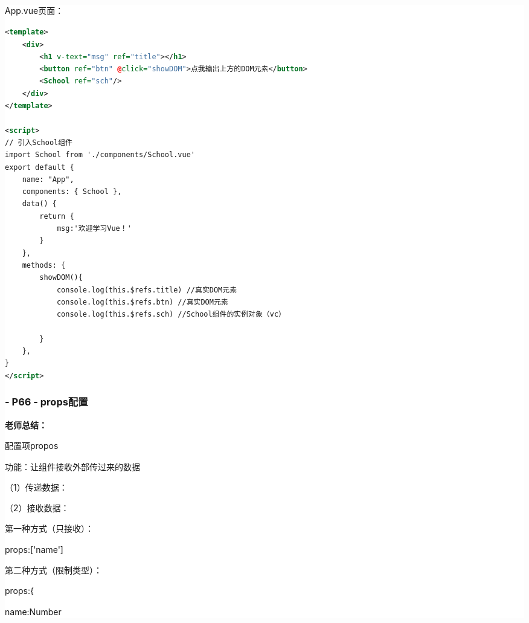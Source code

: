 App.vue页面：

```xml
<template>
    <div>
        <h1 v-text="msg" ref="title"></h1>
        <button ref="btn" @click="showDOM">点我输出上方的DOM元素</button>
        <School ref="sch"/>
    </div>
</template>
 
<script>
// 引入School组件
import School from './components/School.vue'
export default {
    name: "App",
    components: { School },
    data() {
        return {
            msg:'欢迎学习Vue！'
        }
    },
    methods: {
        showDOM(){
            console.log(this.$refs.title) //真实DOM元素
            console.log(this.$refs.btn) //真实DOM元素
            console.log(this.$refs.sch) //School组件的实例对象（vc）
 
        }
    },
}
</script>
```

### - P66 - props配置

**老师总结：**

配置项propos

功能：让组件接收外部传过来的数据

（1）传递数据：

<Demo name="xxx"/>

（2）接收数据：

第一种方式（只接收）：

props:['name']

第二种方式（限制类型）：

props:{

name:Number
